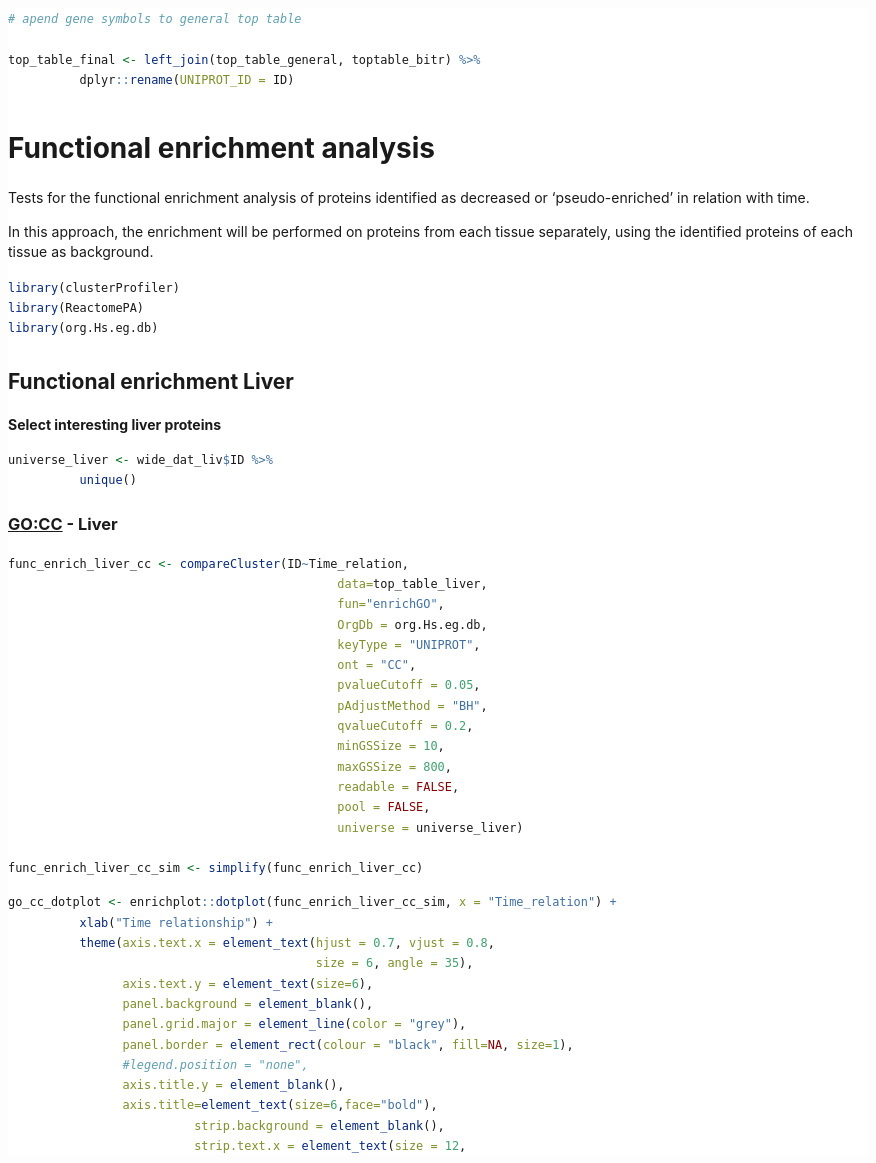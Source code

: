 ``` r
# apend gene symbols to general top table

top_table_final <- left_join(top_table_general, toptable_bitr) %>% 
          dplyr::rename(UNIPROT_ID = ID)
```

# Functional enrichment analysis

Tests for the functional enrichment analysis of proteins identified as
decreased or ‘pseudo-enriched’ in relation with time.

In this approach, the enrichment will be performed on proteins from each
tissue separately, using the identified proteins of each tissue as
background.

``` r
library(clusterProfiler)
library(ReactomePA)
library(org.Hs.eg.db)
```

## Functional enrichment Liver

**Select interesting liver proteins**

``` r
universe_liver <- wide_dat_liv$ID %>% 
          unique()
```

### <GO:CC> - Liver

``` r
func_enrich_liver_cc <- compareCluster(ID~Time_relation, 
                                              data=top_table_liver, 
                                              fun="enrichGO",
                                              OrgDb = org.Hs.eg.db,
                                              keyType = "UNIPROT",
                                              ont = "CC",
                                              pvalueCutoff = 0.05,
                                              pAdjustMethod = "BH", 
                                              qvalueCutoff = 0.2,
                                              minGSSize = 10,
                                              maxGSSize = 800,
                                              readable = FALSE,
                                              pool = FALSE,
                                              universe = universe_liver)

func_enrich_liver_cc_sim <- simplify(func_enrich_liver_cc)
```

``` r
go_cc_dotplot <- enrichplot::dotplot(func_enrich_liver_cc_sim, x = "Time_relation") +
          xlab("Time relationship") +
          theme(axis.text.x = element_text(hjust = 0.7, vjust = 0.8, 
                                           size = 6, angle = 35),
                axis.text.y = element_text(size=6),
                panel.background = element_blank(),
                panel.grid.major = element_line(color = "grey"),
                panel.border = element_rect(colour = "black", fill=NA, size=1),
                #legend.position = "none",
                axis.title.y = element_blank(),
                axis.title=element_text(size=6,face="bold"),
                          strip.background = element_blank(),
                          strip.text.x = element_text(size = 12, 
```